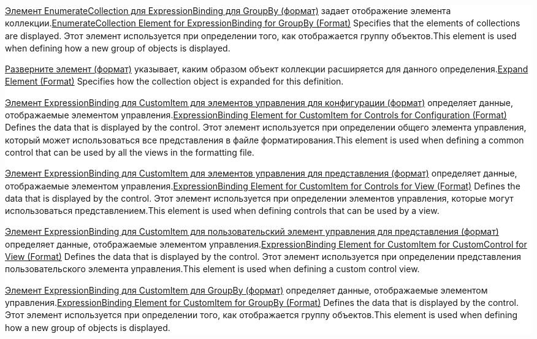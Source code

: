 <span data-ttu-id="4b616-174">[Элемент EnumerateCollection для ExpressionBinding для GroupBy (формат)](./enumeratecollection-element-for-expressionbinding-for-groupby-format.md) задает отображение элемента коллекции.</span><span class="sxs-lookup"><span data-stu-id="4b616-174">[EnumerateCollection Element for ExpressionBinding for GroupBy (Format)](./enumeratecollection-element-for-expressionbinding-for-groupby-format.md) Specifies that the elements of collections are displayed.</span></span> <span data-ttu-id="4b616-175">Этот элемент используется при определении того, как отображается группу объектов.</span><span class="sxs-lookup"><span data-stu-id="4b616-175">This element is used when defining how a new group of objects is displayed.</span></span>

<span data-ttu-id="4b616-176">[Разверните элемент (формат)](./expand-element-format.md) указывает, каким образом объект коллекции расширяется для данного определения.</span><span class="sxs-lookup"><span data-stu-id="4b616-176">[Expand Element (Format)](./expand-element-format.md) Specifies how the collection object is expanded for this definition.</span></span>

<span data-ttu-id="4b616-177">[Элемент ExpressionBinding для CustomItem для элементов управления для конфигурации (формат)](./expressionbinding-element-for-customitem-for-controls-for-configuration-format.md) определяет данные, отображаемые элементом управления.</span><span class="sxs-lookup"><span data-stu-id="4b616-177">[ExpressionBinding Element for CustomItem for Controls for Configuration (Format)](./expressionbinding-element-for-customitem-for-controls-for-configuration-format.md) Defines the data that is displayed by the control.</span></span> <span data-ttu-id="4b616-178">Этот элемент используется при определении общего элемента управления, который может использоваться все представления в файле форматирования.</span><span class="sxs-lookup"><span data-stu-id="4b616-178">This element is used when defining a common control that can be used by all the views in the formatting file.</span></span>

<span data-ttu-id="4b616-179">[Элемент ExpressionBinding для CustomItem для элементов управления для представления (формат)](./expressionbinding-element-for-customitem-for-controls-for-view-format.md) определяет данные, отображаемые элементом управления.</span><span class="sxs-lookup"><span data-stu-id="4b616-179">[ExpressionBinding Element for CustomItem for Controls for View (Format)](./expressionbinding-element-for-customitem-for-controls-for-view-format.md) Defines the data that is displayed by the control.</span></span> <span data-ttu-id="4b616-180">Этот элемент используется при определении элементов управления, которые могут использоваться представлением.</span><span class="sxs-lookup"><span data-stu-id="4b616-180">This element is used when defining controls that can be used by a view.</span></span>

<span data-ttu-id="4b616-181">[Элемент ExpressionBinding для CustomItem для пользовательский элемент управления для представления (формат)](./expressionbinding-element-for-customitem-for-customcontrol-for-view-format.md) определяет данные, отображаемые элементом управления.</span><span class="sxs-lookup"><span data-stu-id="4b616-181">[ExpressionBinding Element for CustomItem for CustomControl for View (Format)](./expressionbinding-element-for-customitem-for-customcontrol-for-view-format.md) Defines the data that is displayed by the control.</span></span> <span data-ttu-id="4b616-182">Этот элемент используется при определении представления пользовательского элемента управления.</span><span class="sxs-lookup"><span data-stu-id="4b616-182">This element is used when defining a custom control view.</span></span>

<span data-ttu-id="4b616-183">[Элемент ExpressionBinding для CustomItem для GroupBy (формат)](./expressionbinding-element-for-customitem-for-groupby-format.md) определяет данные, отображаемые элементом управления.</span><span class="sxs-lookup"><span data-stu-id="4b616-183">[ExpressionBinding Element for CustomItem for GroupBy (Format)](./expressionbinding-element-for-customitem-for-groupby-format.md) Defines the data that is displayed by the control.</span></span> <span data-ttu-id="4b616-184">Этот элемент используется при определении того, как отображается группу объектов.</span><span class="sxs-lookup"><span data-stu-id="4b616-184">This element is used when defining how a new group of objects is displayed.</span></span>
